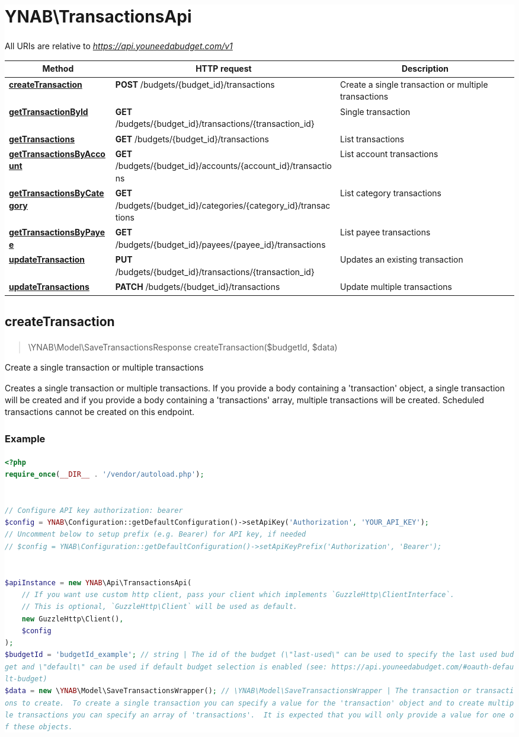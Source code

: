 # YNAB\TransactionsApi

All URIs are relative to *https://api.youneedabudget.com/v1*

Method | HTTP request | Description
------------- | ------------- | -------------
[**createTransaction**](TransactionsApi.md#createTransaction) | **POST** /budgets/{budget_id}/transactions | Create a single transaction or multiple transactions
[**getTransactionById**](TransactionsApi.md#getTransactionById) | **GET** /budgets/{budget_id}/transactions/{transaction_id} | Single transaction
[**getTransactions**](TransactionsApi.md#getTransactions) | **GET** /budgets/{budget_id}/transactions | List transactions
[**getTransactionsByAccount**](TransactionsApi.md#getTransactionsByAccount) | **GET** /budgets/{budget_id}/accounts/{account_id}/transactions | List account transactions
[**getTransactionsByCategory**](TransactionsApi.md#getTransactionsByCategory) | **GET** /budgets/{budget_id}/categories/{category_id}/transactions | List category transactions
[**getTransactionsByPayee**](TransactionsApi.md#getTransactionsByPayee) | **GET** /budgets/{budget_id}/payees/{payee_id}/transactions | List payee transactions
[**updateTransaction**](TransactionsApi.md#updateTransaction) | **PUT** /budgets/{budget_id}/transactions/{transaction_id} | Updates an existing transaction
[**updateTransactions**](TransactionsApi.md#updateTransactions) | **PATCH** /budgets/{budget_id}/transactions | Update multiple transactions



## createTransaction

> \YNAB\Model\SaveTransactionsResponse createTransaction($budgetId, $data)

Create a single transaction or multiple transactions

Creates a single transaction or multiple transactions.  If you provide a body containing a 'transaction' object, a single transaction will be created and if you provide a body containing a 'transactions' array, multiple transactions will be created.  Scheduled transactions cannot be created on this endpoint.

### Example

```php
<?php
require_once(__DIR__ . '/vendor/autoload.php');


// Configure API key authorization: bearer
$config = YNAB\Configuration::getDefaultConfiguration()->setApiKey('Authorization', 'YOUR_API_KEY');
// Uncomment below to setup prefix (e.g. Bearer) for API key, if needed
// $config = YNAB\Configuration::getDefaultConfiguration()->setApiKeyPrefix('Authorization', 'Bearer');


$apiInstance = new YNAB\Api\TransactionsApi(
    // If you want use custom http client, pass your client which implements `GuzzleHttp\ClientInterface`.
    // This is optional, `GuzzleHttp\Client` will be used as default.
    new GuzzleHttp\Client(),
    $config
);
$budgetId = 'budgetId_example'; // string | The id of the budget (\"last-used\" can be used to specify the last used budget and \"default\" can be used if default budget selection is enabled (see: https://api.youneedabudget.com/#oauth-default-budget)
$data = new \YNAB\Model\SaveTransactionsWrapper(); // \YNAB\Model\SaveTransactionsWrapper | The transaction or transactions to create.  To create a single transaction you can specify a value for the 'transaction' object and to create multiple transactions you can specify an array of 'transactions'.  It is expected that you will only provide a value for one of these objects.
```